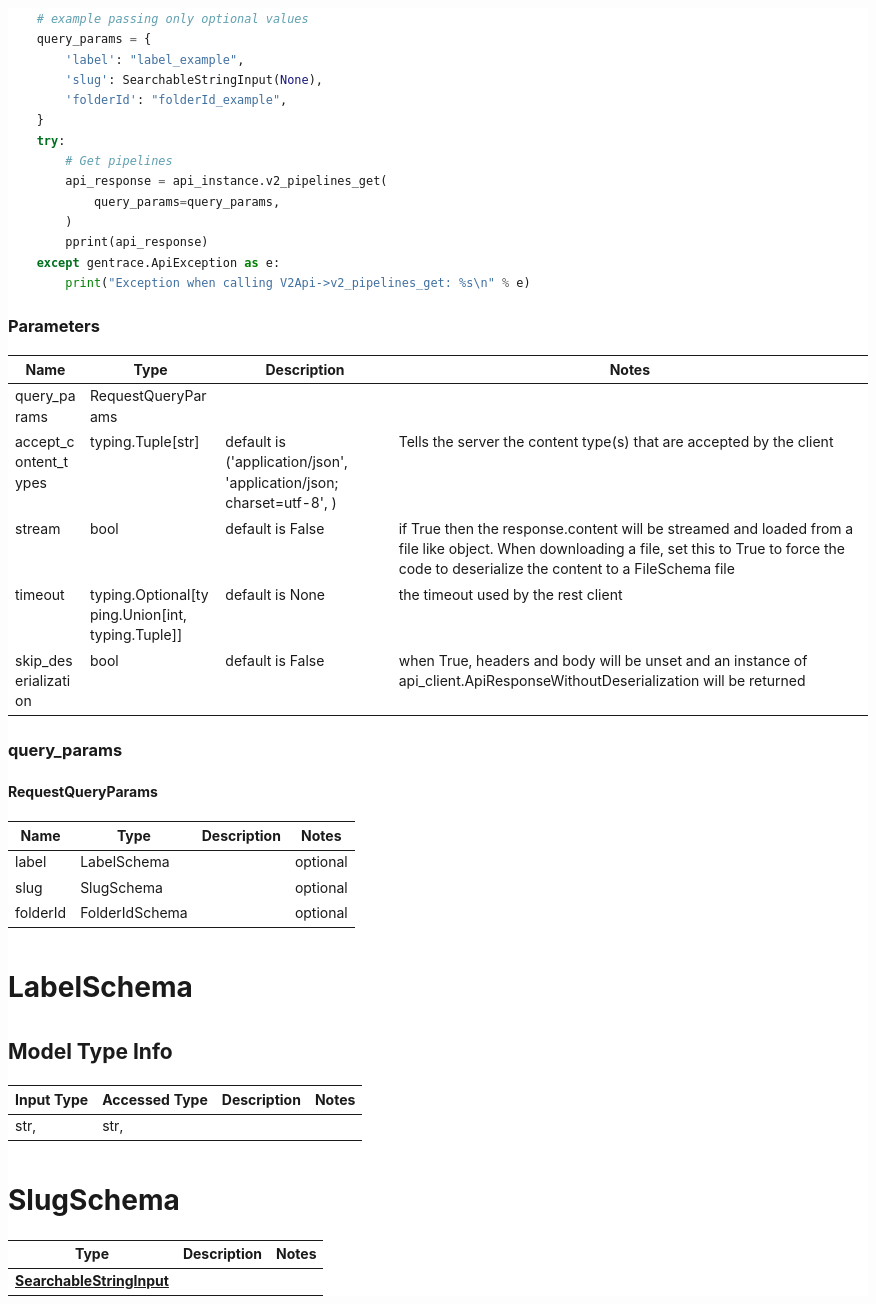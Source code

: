 ```python
    # example passing only optional values
    query_params = {
        'label': "label_example",
        'slug': SearchableStringInput(None),
        'folderId': "folderId_example",
    }
    try:
        # Get pipelines
        api_response = api_instance.v2_pipelines_get(
            query_params=query_params,
        )
        pprint(api_response)
    except gentrace.ApiException as e:
        print("Exception when calling V2Api->v2_pipelines_get: %s\n" % e)
```
### Parameters

Name | Type | Description  | Notes
------------- | ------------- | ------------- | -------------
query_params | RequestQueryParams | |
accept_content_types | typing.Tuple[str] | default is ('application/json', 'application/json; charset&#x3D;utf-8', ) | Tells the server the content type(s) that are accepted by the client
stream | bool | default is False | if True then the response.content will be streamed and loaded from a file like object. When downloading a file, set this to True to force the code to deserialize the content to a FileSchema file
timeout | typing.Optional[typing.Union[int, typing.Tuple]] | default is None | the timeout used by the rest client
skip_deserialization | bool | default is False | when True, headers and body will be unset and an instance of api_client.ApiResponseWithoutDeserialization will be returned

### query_params
#### RequestQueryParams

Name | Type | Description  | Notes
------------- | ------------- | ------------- | -------------
label | LabelSchema | | optional
slug | SlugSchema | | optional
folderId | FolderIdSchema | | optional


# LabelSchema

## Model Type Info
Input Type | Accessed Type | Description | Notes
------------ | ------------- | ------------- | -------------
str,  | str,  |  | 

# SlugSchema
Type | Description  | Notes
------------- | ------------- | -------------
[**SearchableStringInput**](../../models/SearchableStringInput.md) |  | 
